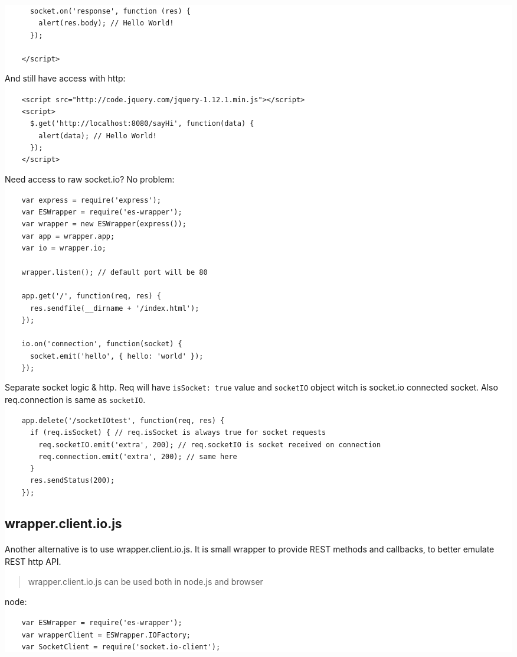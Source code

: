           socket.on('response', function (res) {
            alert(res.body); // Hello World!
          });
        
        </script>
        
And still have access with http:
    
        <script src="http://code.jquery.com/jquery-1.12.1.min.js"></script>
        <script>
          $.get('http://localhost:8080/sayHi', function(data) {
            alert(data); // Hello World!
          });
        </script>
        
Need access to raw socket.io? No problem:

        var express = require('express');
        var ESWrapper = require('es-wrapper');
        var wrapper = new ESWrapper(express());
        var app = wrapper.app;
        var io = wrapper.io;
        
        wrapper.listen(); // default port will be 80
        
        app.get('/', function(req, res) {
          res.sendfile(__dirname + '/index.html');
        });
        
        io.on('connection', function(socket) {
          socket.emit('hello', { hello: 'world' });
        });
       
Separate socket logic & http. Req will have `isSocket: true` value and `socketIO` object witch is socket.io connected socket. Also req.connection is same as `socketIO`.
 
        app.delete('/socketIOtest', function(req, res) {
          if (req.isSocket) { // req.isSocket is always true for socket requests
            req.socketIO.emit('extra', 200); // req.socketIO is socket received on connection
            req.connection.emit('extra', 200); // same here
          }
          res.sendStatus(200);
        });


## wrapper.client.io.js

Another alternative is to use wrapper.client.io.js. It is small wrapper to provide REST methods and callbacks, to better emulate REST http API.

> wrapper.client.io.js can be used both in node.js and browser

node:

        var ESWrapper = require('es-wrapper');
        var wrapperClient = ESWrapper.IOFactory;
        var SocketClient = require('socket.io-client');
        